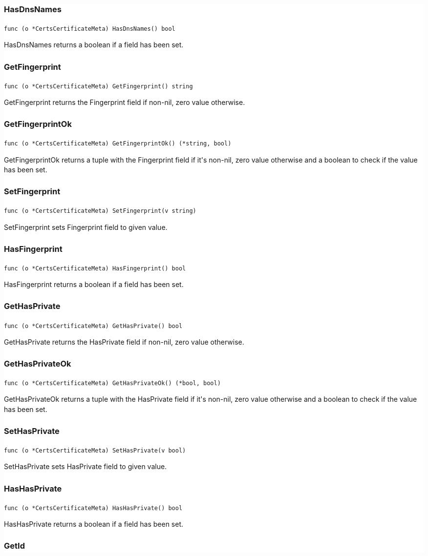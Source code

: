 ### HasDnsNames

`func (o *CertsCertificateMeta) HasDnsNames() bool`

HasDnsNames returns a boolean if a field has been set.

### GetFingerprint

`func (o *CertsCertificateMeta) GetFingerprint() string`

GetFingerprint returns the Fingerprint field if non-nil, zero value otherwise.

### GetFingerprintOk

`func (o *CertsCertificateMeta) GetFingerprintOk() (*string, bool)`

GetFingerprintOk returns a tuple with the Fingerprint field if it's non-nil, zero value otherwise
and a boolean to check if the value has been set.

### SetFingerprint

`func (o *CertsCertificateMeta) SetFingerprint(v string)`

SetFingerprint sets Fingerprint field to given value.

### HasFingerprint

`func (o *CertsCertificateMeta) HasFingerprint() bool`

HasFingerprint returns a boolean if a field has been set.

### GetHasPrivate

`func (o *CertsCertificateMeta) GetHasPrivate() bool`

GetHasPrivate returns the HasPrivate field if non-nil, zero value otherwise.

### GetHasPrivateOk

`func (o *CertsCertificateMeta) GetHasPrivateOk() (*bool, bool)`

GetHasPrivateOk returns a tuple with the HasPrivate field if it's non-nil, zero value otherwise
and a boolean to check if the value has been set.

### SetHasPrivate

`func (o *CertsCertificateMeta) SetHasPrivate(v bool)`

SetHasPrivate sets HasPrivate field to given value.

### HasHasPrivate

`func (o *CertsCertificateMeta) HasHasPrivate() bool`

HasHasPrivate returns a boolean if a field has been set.

### GetId
